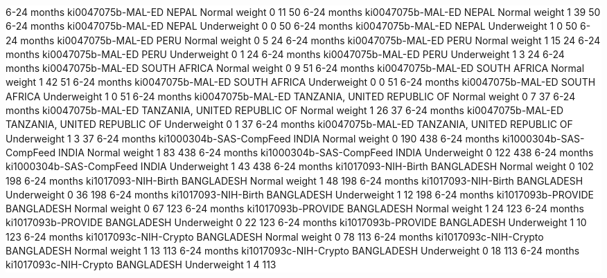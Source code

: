 6-24 months   ki0047075b-MAL-ED          NEPAL                          Normal weight              0       11     50
6-24 months   ki0047075b-MAL-ED          NEPAL                          Normal weight              1       39     50
6-24 months   ki0047075b-MAL-ED          NEPAL                          Underweight                0        0     50
6-24 months   ki0047075b-MAL-ED          NEPAL                          Underweight                1        0     50
6-24 months   ki0047075b-MAL-ED          PERU                           Normal weight              0        5     24
6-24 months   ki0047075b-MAL-ED          PERU                           Normal weight              1       15     24
6-24 months   ki0047075b-MAL-ED          PERU                           Underweight                0        1     24
6-24 months   ki0047075b-MAL-ED          PERU                           Underweight                1        3     24
6-24 months   ki0047075b-MAL-ED          SOUTH AFRICA                   Normal weight              0        9     51
6-24 months   ki0047075b-MAL-ED          SOUTH AFRICA                   Normal weight              1       42     51
6-24 months   ki0047075b-MAL-ED          SOUTH AFRICA                   Underweight                0        0     51
6-24 months   ki0047075b-MAL-ED          SOUTH AFRICA                   Underweight                1        0     51
6-24 months   ki0047075b-MAL-ED          TANZANIA, UNITED REPUBLIC OF   Normal weight              0        7     37
6-24 months   ki0047075b-MAL-ED          TANZANIA, UNITED REPUBLIC OF   Normal weight              1       26     37
6-24 months   ki0047075b-MAL-ED          TANZANIA, UNITED REPUBLIC OF   Underweight                0        1     37
6-24 months   ki0047075b-MAL-ED          TANZANIA, UNITED REPUBLIC OF   Underweight                1        3     37
6-24 months   ki1000304b-SAS-CompFeed    INDIA                          Normal weight              0      190    438
6-24 months   ki1000304b-SAS-CompFeed    INDIA                          Normal weight              1       83    438
6-24 months   ki1000304b-SAS-CompFeed    INDIA                          Underweight                0      122    438
6-24 months   ki1000304b-SAS-CompFeed    INDIA                          Underweight                1       43    438
6-24 months   ki1017093-NIH-Birth        BANGLADESH                     Normal weight              0      102    198
6-24 months   ki1017093-NIH-Birth        BANGLADESH                     Normal weight              1       48    198
6-24 months   ki1017093-NIH-Birth        BANGLADESH                     Underweight                0       36    198
6-24 months   ki1017093-NIH-Birth        BANGLADESH                     Underweight                1       12    198
6-24 months   ki1017093b-PROVIDE         BANGLADESH                     Normal weight              0       67    123
6-24 months   ki1017093b-PROVIDE         BANGLADESH                     Normal weight              1       24    123
6-24 months   ki1017093b-PROVIDE         BANGLADESH                     Underweight                0       22    123
6-24 months   ki1017093b-PROVIDE         BANGLADESH                     Underweight                1       10    123
6-24 months   ki1017093c-NIH-Crypto      BANGLADESH                     Normal weight              0       78    113
6-24 months   ki1017093c-NIH-Crypto      BANGLADESH                     Normal weight              1       13    113
6-24 months   ki1017093c-NIH-Crypto      BANGLADESH                     Underweight                0       18    113
6-24 months   ki1017093c-NIH-Crypto      BANGLADESH                     Underweight                1        4    113